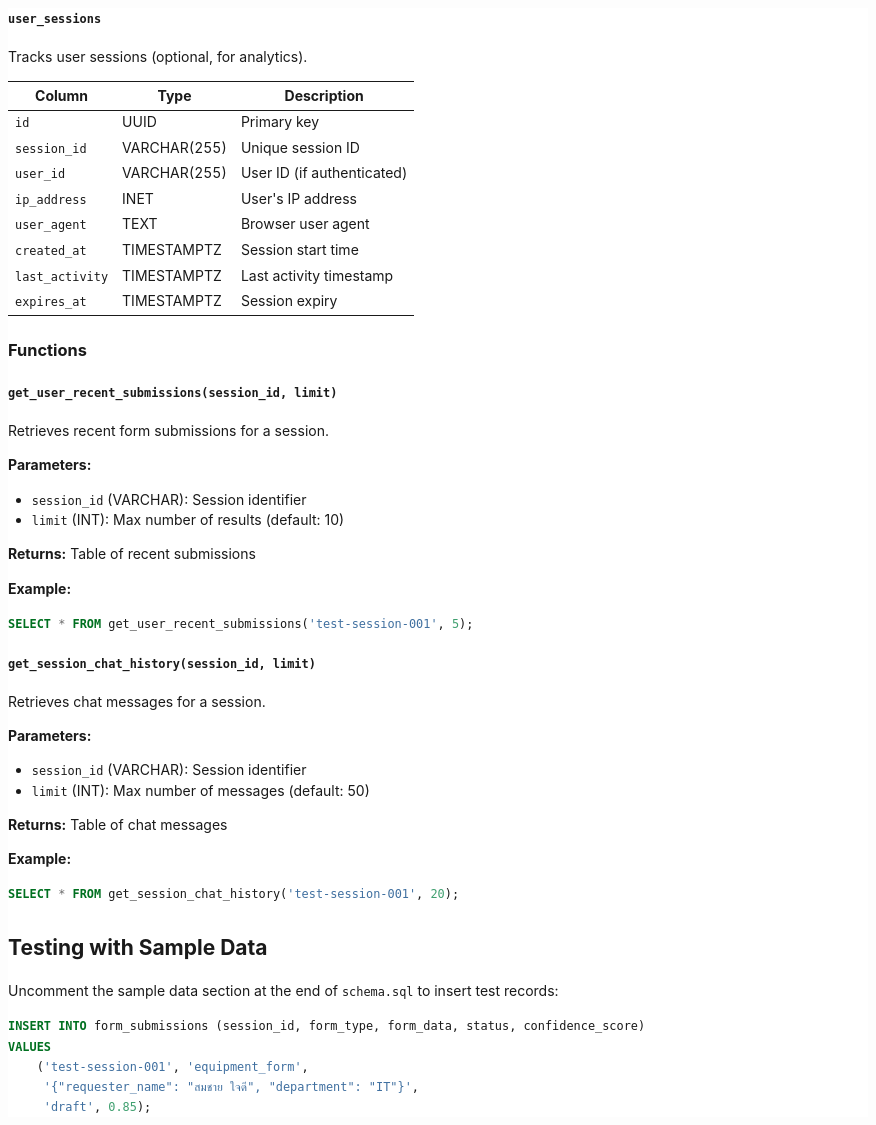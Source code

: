 #### `user_sessions`
Tracks user sessions (optional, for analytics).

| Column | Type | Description |
|--------|------|-------------|
| `id` | UUID | Primary key |
| `session_id` | VARCHAR(255) | Unique session ID |
| `user_id` | VARCHAR(255) | User ID (if authenticated) |
| `ip_address` | INET | User's IP address |
| `user_agent` | TEXT | Browser user agent |
| `created_at` | TIMESTAMPTZ | Session start time |
| `last_activity` | TIMESTAMPTZ | Last activity timestamp |
| `expires_at` | TIMESTAMPTZ | Session expiry |

### Functions

#### `get_user_recent_submissions(session_id, limit)`
Retrieves recent form submissions for a session.

**Parameters:**
- `session_id` (VARCHAR): Session identifier
- `limit` (INT): Max number of results (default: 10)

**Returns:** Table of recent submissions

**Example:**
```sql
SELECT * FROM get_user_recent_submissions('test-session-001', 5);
```

#### `get_session_chat_history(session_id, limit)`
Retrieves chat messages for a session.

**Parameters:**
- `session_id` (VARCHAR): Session identifier
- `limit` (INT): Max number of messages (default: 50)

**Returns:** Table of chat messages

**Example:**
```sql
SELECT * FROM get_session_chat_history('test-session-001', 20);
```

## Testing with Sample Data

Uncomment the sample data section at the end of `schema.sql` to insert test records:

```sql
INSERT INTO form_submissions (session_id, form_type, form_data, status, confidence_score)
VALUES 
    ('test-session-001', 'equipment_form', 
     '{"requester_name": "สมชาย ใจดี", "department": "IT"}',
     'draft', 0.85);
```
